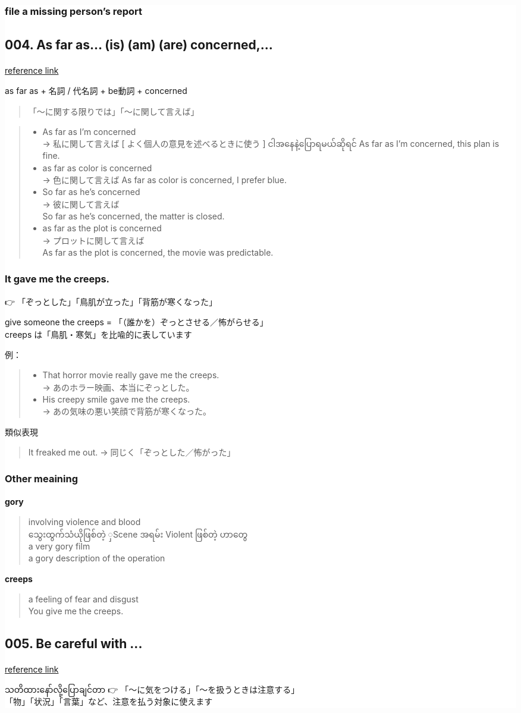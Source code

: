 ### file a missing person’s report

## 004. As far as… (is) (am) (are) concerned,…

[reference link](https://basicenglishspeaking.com/004-as-far-as-is-am-are-concerned/)

as far as + 名詞 / 代名詞 + be動詞 + concerned
> 「～に関する限りでは」「～に関して言えば」

> - As far as I’m concerned  
> → 私に関して言えば  [ よく個人の意見を述べるときに使う ]   ငါအနေနဲ့ပြောရမယ်ဆိုရင်
> As far as I’m concerned, this plan is fine.  
> - as far as color is concerned  
> → 色に関して言えば
> As far as color is concerned, I prefer blue.  
> - So far as he’s concerned  
> → 彼に関して言えば  
> So far as he’s concerned, the matter is closed.
> - as far as the plot is concerned  
> → プロットに関して言えば  
> As far as the plot is concerned, the movie was predictable.

### It gave me the creeps.
👉 「ぞっとした」「鳥肌が立った」「背筋が寒くなった」

give someone the creeps = 「（誰かを）ぞっとさせる／怖がらせる」  
creeps は「鳥肌・寒気」を比喩的に表しています

例：
> - That horror movie really gave me the creeps.  
> → あのホラー映画、本当にぞっとした。
> - His creepy smile gave me the creeps.  
> → あの気味の悪い笑顔で背筋が寒くなった。

類似表現
> It freaked me out. → 同じく「ぞっとした／怖がった」

### Other meaining
<b>gory</b>
> involving violence and blood    
> သွေးထွက်သံယိုဖြစ်တဲ့ ှScene အရမ်း Violent ဖြစ်တဲ့ ဟာတွေ  
> a very gory film    
> a gory description of the operation

<b>creeps</b>
> a feeling of fear and disgust  
> You give me the creeps.

## 005. Be careful with ... 

[reference link](https://basicenglishspeaking.com/005-be-careful-with/)

သတိထားနော်လို့ပြောချင်တာ 
👉 「～に気をつける」「～を扱うときは注意する」  
「物」「状況」「言葉」など、注意を払う対象に使えます
